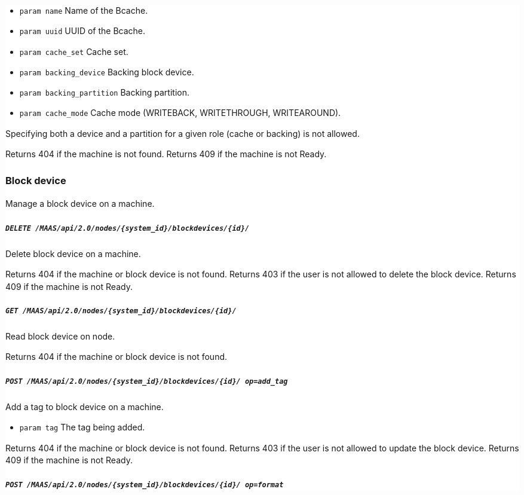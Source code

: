 - `param name`
   Name of the Bcache.

- `param uuid`
   UUID of the Bcache.

- `param cache_set`
   Cache set.

- `param backing_device`
   Backing block device.

- `param backing_partition`
   Backing partition.

- `param cache_mode`
   Cache mode (WRITEBACK, WRITETHROUGH, WRITEAROUND).

Specifying both a device and a partition for a given role (cache or backing)
is not allowed.

Returns 404 if the machine is not found. Returns 409 if the machine is not
Ready.

### Block device

Manage a block device on a machine.

##### `DELETE /MAAS/api/2.0/nodes/{system_id}/blockdevices/{id}/`

Delete block device on a machine.

Returns 404 if the machine or block device is not found. Returns 403 if the
user is not allowed to delete the block device. Returns 409 if the machine is
not Ready.

##### `GET /MAAS/api/2.0/nodes/{system_id}/blockdevices/{id}/`

Read block device on node.

Returns 404 if the machine or block device is not found.

##### `POST /MAAS/api/2.0/nodes/{system_id}/blockdevices/{id}/ op=add_tag`

Add a tag to block device on a machine.

- `param tag`
   The tag being added.

Returns 404 if the machine or block device is not found. Returns 403 if the
user is not allowed to update the block device. Returns 409 if the machine is
not Ready.

##### `POST /MAAS/api/2.0/nodes/{system_id}/blockdevices/{id}/ op=format`
